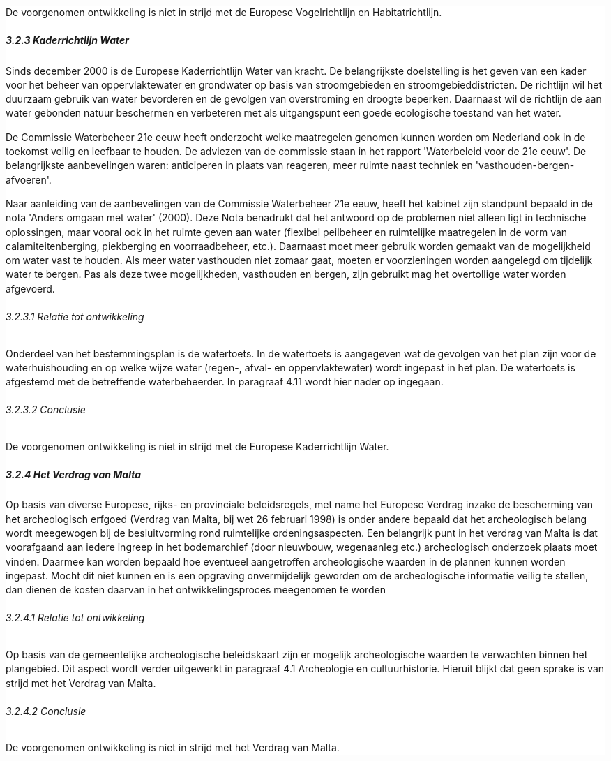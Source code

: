 De voorgenomen ontwikkeling is niet in strijd met de Europese Vogelrichtlijn en Habitatrichtlijn.

##### 3\.2\.3 Kaderrichtlijn Water

Sinds december 2000 is de Europese Kaderrichtlijn Water van kracht. De belangrijkste doelstelling is het geven van een kader voor het beheer van oppervlaktewater en grondwater op basis van stroomgebieden en stroomgebieddistricten. De richtlijn wil het duurzaam gebruik van water bevorderen en de gevolgen van overstroming en droogte beperken. Daarnaast wil de richtlijn de aan water gebonden natuur beschermen en verbeteren met als uitgangspunt een goede ecologische toestand van het water.

De Commissie Waterbeheer 21e eeuw heeft onderzocht welke maatregelen genomen kunnen worden om Nederland ook in de toekomst veilig en leefbaar te houden. De adviezen van de commissie staan in het rapport 'Waterbeleid voor de 21e eeuw'. De belangrijkste aanbevelingen waren: anticiperen in plaats van reageren, meer ruimte naast techniek en 'vasthouden\-bergen\-afvoeren'.

Naar aanleiding van de aanbevelingen van de Commissie Waterbeheer 21e eeuw, heeft het kabinet zijn standpunt bepaald in de nota 'Anders omgaan met water' (2000\). Deze Nota benadrukt dat het antwoord op de problemen niet alleen ligt in technische oplossingen, maar vooral ook in het ruimte geven aan water (flexibel peilbeheer en ruimtelijke maatregelen in de vorm van calamiteitenberging, piekberging en voorraadbeheer, etc.). Daarnaast moet meer gebruik worden gemaakt van de mogelijkheid om water vast te houden. Als meer water vasthouden niet zomaar gaat, moeten er voorzieningen worden aangelegd om tijdelijk water te bergen. Pas als deze twee mogelijkheden, vasthouden en bergen, zijn gebruikt mag het overtollige water worden afgevoerd.

###### 3\.2\.3\.1 Relatie tot ontwikkeling

Onderdeel van het bestemmingsplan is de watertoets. In de watertoets is aangegeven wat de gevolgen van het plan zijn voor de waterhuishouding en op welke wijze water (regen\-, afval\- en oppervlaktewater) wordt ingepast in het plan. De watertoets is afgestemd met de betreffende waterbeheerder. In paragraaf 4\.11 wordt hier nader op ingegaan.

###### 3\.2\.3\.2 Conclusie

De voorgenomen ontwikkeling is niet in strijd met de Europese Kaderrichtlijn Water.

##### 3\.2\.4 Het Verdrag van Malta

Op basis van diverse Europese, rijks\- en provinciale beleidsregels, met name het Europese Verdrag inzake de bescherming van het archeologisch erfgoed (Verdrag van Malta, bij wet 26 februari 1998\) is onder andere bepaald dat het archeologisch belang wordt meegewogen bij de besluitvorming rond ruimtelijke ordeningsaspecten. Een belangrijk punt in het verdrag van Malta is dat voorafgaand aan iedere ingreep in het bodemarchief (door nieuwbouw, wegenaanleg etc.) archeologisch onderzoek plaats moet vinden. Daarmee kan worden bepaald hoe eventueel aangetroffen archeologische waarden in de plannen kunnen worden ingepast. Mocht dit niet kunnen en is een opgraving onvermijdelijk geworden om de archeologische informatie veilig te stellen, dan dienen de kosten daarvan in het ontwikkelingsproces meegenomen te worden

###### 3\.2\.4\.1 Relatie tot ontwikkeling

Op basis van de gemeentelijke archeologische beleidskaart zijn er mogelijk archeologische waarden te verwachten binnen het plangebied. Dit aspect wordt verder uitgewerkt in paragraaf 4\.1 Archeologie en cultuurhistorie. Hieruit blijkt dat geen sprake is van strijd met het Verdrag van Malta.

###### 3\.2\.4\.2 Conclusie

De voorgenomen ontwikkeling is niet in strijd met het Verdrag van Malta.
